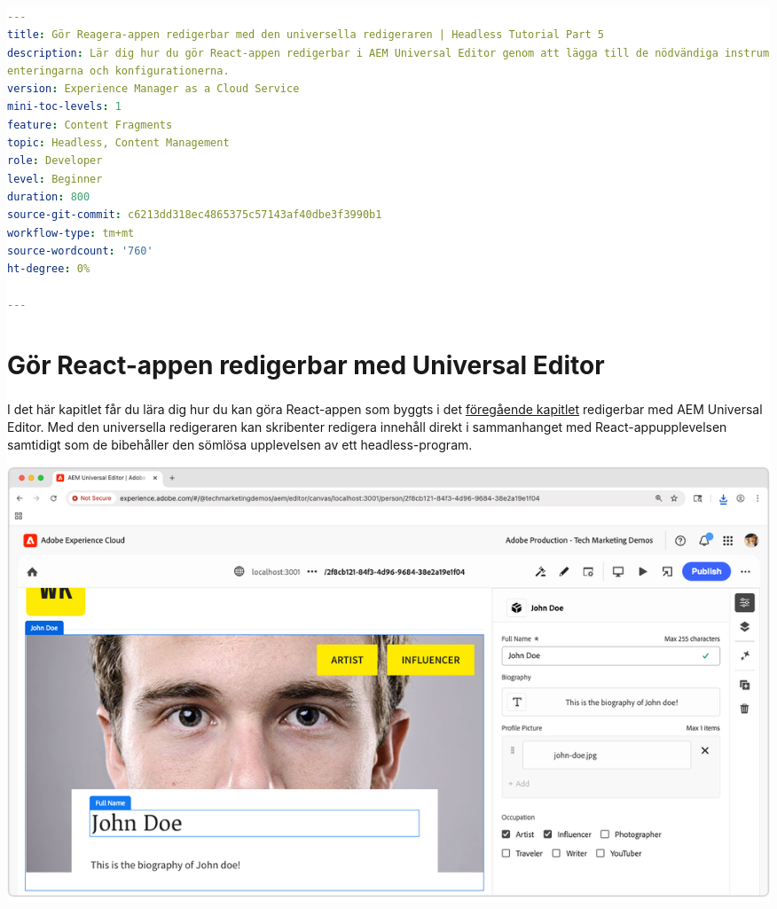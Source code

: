 ```yaml
---
title: Gör Reagera-appen redigerbar med den universella redigeraren | Headless Tutorial Part 5
description: Lär dig hur du gör React-appen redigerbar i AEM Universal Editor genom att lägga till de nödvändiga instrumenteringarna och konfigurationerna.
version: Experience Manager as a Cloud Service
mini-toc-levels: 1
feature: Content Fragments
topic: Headless, Content Management
role: Developer
level: Beginner
duration: 800
source-git-commit: c6213dd318ec4865375c57143af40dbe3f3990b1
workflow-type: tm+mt
source-wordcount: '760'
ht-degree: 0%

---
```



# Gör React-appen redigerbar med Universal Editor

I det här kapitlet får du lära dig hur du kan göra React-appen som byggts i det [föregående kapitlet](./4-react-app.md) redigerbar med AEM Universal Editor. Med den universella redigeraren kan skribenter redigera innehåll direkt i sammanhanget med React-appupplevelsen samtidigt som de bibehåller den sömlösa upplevelsen av ett headless-program.

![Universell redigerare](./assets/5/main.png)
